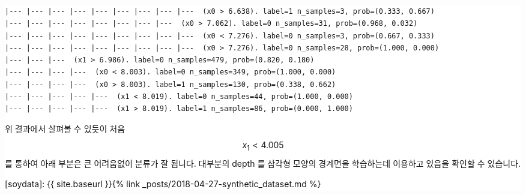     |--- |--- |--- |--- |--- |--- |--- |--- |---  (x0 > 6.638). label=1 n_samples=3, prob=(0.333, 0.667)
    |--- |--- |--- |--- |--- |--- |--- |---  (x0 > 7.062). label=0 n_samples=31, prob=(0.968, 0.032)
    |--- |--- |--- |--- |--- |--- |--- |--- |---  (x0 < 7.276). label=0 n_samples=3, prob=(0.667, 0.333)
    |--- |--- |--- |--- |--- |--- |--- |--- |---  (x0 > 7.276). label=0 n_samples=28, prob=(1.000, 0.000)
    |--- |--- |---  (x1 > 6.986). label=0 n_samples=479, prob=(0.820, 0.180)
    |--- |--- |--- |---  (x0 < 8.003). label=0 n_samples=349, prob=(1.000, 0.000)
    |--- |--- |--- |---  (x0 > 8.003). label=1 n_samples=130, prob=(0.338, 0.662)
    |--- |--- |--- |--- |---  (x1 < 8.019). label=0 n_samples=44, prob=(1.000, 0.000)
    |--- |--- |--- |--- |---  (x1 > 8.019). label=1 n_samples=86, prob=(0.000, 1.000)

위 결과에서 살펴볼 수 있듯이 처음 $$x_1 < 4.005$$ 를 통하여 아래 부분은 큰 어려움없이 분류가 잘 됩니다. 대부분의 depth 를 삼각형 모양의 경계면을 학습하는데 이용하고 있음을 확인할 수 있습니다.

[soydata]: {{ site.baseurl }}{% link _posts/2018-04-27-synthetic_dataset.md %}